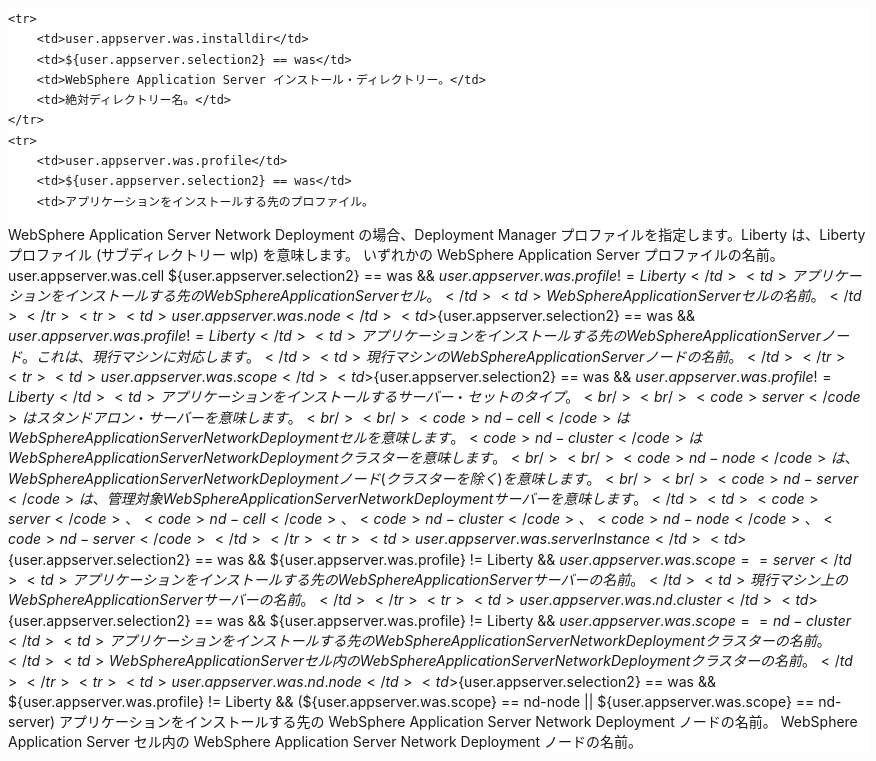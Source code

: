     <tr>
        <td>user.appserver.was.installdir</td>
        <td>${user.appserver.selection2} == was</td>
        <td>WebSphere Application Server インストール・ディレクトリー。</td>
        <td>絶対ディレクトリー名。</td>
    </tr>
    <tr>
        <td>user.appserver.was.profile</td>
        <td>${user.appserver.selection2} == was</td>
        <td>アプリケーションをインストールする先のプロファイル。
WebSphere Application Server Network Deployment の場合、Deployment Manager プロファイルを指定します。Liberty は、Liberty プロファイル (サブディレクトリー wlp) を意味します。</td>
        <td>いずれかの WebSphere Application Server プロファイルの名前。</td>
    </tr>
    <tr>
        <td>user.appserver.was.cell</td>
        <td>${user.appserver.selection2} == was &&
${user.appserver.was.profile} != Liberty</td>
        <td>アプリケーションをインストールする先の WebSphere Application Server セル。</td>
        <td>WebSphere Application Server セルの名前。</td>
    </tr>
    <tr>
        <td>user.appserver.was.node</td>
        <td>${user.appserver.selection2} == was &&
${user.appserver.was.profile} != Liberty</td>
        <td>アプリケーションをインストールする先の WebSphere Application Server ノード。これは、現行マシンに対応します。</td>
        <td>現行マシンの WebSphere Application Server ノードの名前。</td>
    </tr>
    <tr>
        <td>user.appserver.was.scope</td>
        <td>${user.appserver.selection2} == was &&
${user.appserver.was.profile} != Liberty</td>
        <td>アプリケーションをインストールするサーバー・セットのタイプ。<br/><br/><code>server</code> はスタンドアロン・サーバーを意味します。<br/><br/><code>nd-cell</code> は WebSphere Application Server Network Deployment セルを意味します。<code>nd-cluster</code> は WebSphere Application Server Network Deployment クラスターを意味します。<br/><br/><code>nd-node</code> は、WebSphere Application Server Network Deployment ノード (クラスターを除く) を意味します。<br/><br/><code>nd-server</code> は、管理対象 WebSphere Application Server Network Deployment サーバーを意味します。</td>
        <td><code>server</code>、<code>nd-cell</code>、<code>nd-cluster</code>、<code>nd-node</code>、<code>nd-server</code></td>
    </tr>
    <tr>
      <td>user.appserver.was.serverInstance</td>
      <td>${user.appserver.selection2} == was &&
${user.appserver.was.profile} != Liberty && ${user.appserver.was.scope}
== server</td>
      <td>アプリケーションをインストールする先の WebSphere Application Server サーバーの名前。</td>
      <td>現行マシン上の WebSphere Application Server サーバーの名前。</td>
    </tr>
    <tr>
      <td>user.appserver.was.nd.cluster</td>
      <td>${user.appserver.selection2} == was &&
${user.appserver.was.profile} != Liberty && ${user.appserver.was.scope}
== nd-cluster</td>
      <td>アプリケーションをインストールする先の WebSphere Application Server Network Deployment クラスターの名前。</td>
      <td>WebSphere Application Server セル内の WebSphere Application Server Network Deployment クラスターの名前。</td>
    </tr>
    <tr>
      <td>user.appserver.was.nd.node</td>
      <td>${user.appserver.selection2} == was &&
${user.appserver.was.profile} != Liberty && (${user.appserver.was.scope}
== nd-node || ${user.appserver.was.scope} == nd-server)</td>
      <td>アプリケーションをインストールする先の WebSphere Application Server Network Deployment ノードの名前。</td>
      <td>WebSphere Application Server セル内の WebSphere Application Server Network Deployment ノードの名前。</td>